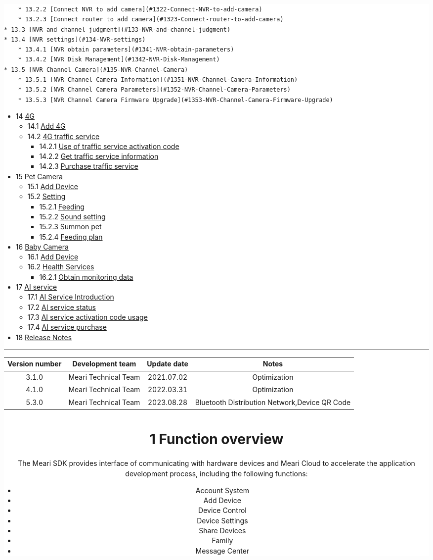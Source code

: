         * 13.2.2 [Connect NVR to add camera](#1322-Connect-NVR-to-add-camera)
        * 13.2.3 [Connect router to add camera](#1323-Connect-router-to-add-camera)
    * 13.3 [NVR and channel judgment](#133-NVR-and-channel-judgment)
    * 13.4 [NVR settings](#134-NVR-settings)
        * 13.4.1 [NVR obtain parameters](#1341-NVR-obtain-parameters)
        * 13.4.2 [NVR Disk Management](#1342-NVR-Disk-Management)
    * 13.5 [NVR Channel Camera](#135-NVR-Channel-Camera)
        * 13.5.1 [NVR Channel Camera Information](#1351-NVR-Channel-Camera-Information)
        * 13.5.2 [NVR Channel Camera Parameters](#1352-NVR-Channel-Camera-Parameters)
        * 13.5.3 [NVR Channel Camera Firmware Upgrade](#1353-NVR-Channel-Camera-Firmware-Upgrade)
* 14 [4G](#14-4G)
    * 14.1 [Add 4G](#141-Add-4G)
    * 14.2 [4G traffic service](#142-4G-traffic-service)
        * 14.2.1 [Use of traffic service activation code](#1421-Use-of-traffic-service-activation-code)
        * 14.2.2 [Get traffic service information](#1422-Get-traffic-service-information)
        * 14.2.3 [Purchase traffic service](#1423-Purchase-traffic-service)
* 15 [Pet Camera](#15-Pet-Camera)
    * 15.1 [Add Device](#151-Add-Device)
    * 15.2 [Setting](#152-Setting)
        * 15.2.1 [Feeding](#1521-Feeding) 
        * 15.2.2 [Sound setting](#1522-Sound-setting)
        * 15.2.3 [Summon pet](#1523-Summon-pet)
        * 15.2.4 [Feeding plan](#1524-Feeding-plan)
* 16 [Baby Camera](#16-Baby-Camera)
    * 16.1 [Add Device](#161-Add-Device)
    * 16.2 [Health Services](#162-Health-Services)
        * 16.2.1 [Obtain monitoring data](#1621-Obtain-monitoring-data)
* 17 [AI service](#17-AI-service)
    * 17.1 [AI Service Introduction](#171-AI-Service-Introduction)
    * 17.2 [AI service status](#172-AI-service-status)
    * 17.3 [AI service activation code usage](#173-AI-service-activation-code-usage)
    * 17.4 [AI service purchase](#174-AI-service-purchase)
* 18 [Release Notes](#18-Release-Notes)
<center>

---
Version number | Development team | Update date | Notes
:-:|:-:|:-:|:-:
3.1.0 | Meari Technical Team | 2021.07.02 | Optimization
4.1.0 | Meari Technical Team | 2022.03.31 | Optimization
5.3.0 | Meari Technical Team | 2023.08.28 | Bluetooth Distribution Network,Device QR Code

<center>

# 1 Function overview

The Meari SDK provides interface of communicating with hardware devices and Meari Cloud to accelerate the application development process, including the following functions:

- Account System
- Add Device
- Device Control
- Device Settings
- Share Devices
- Family
- Message Center
